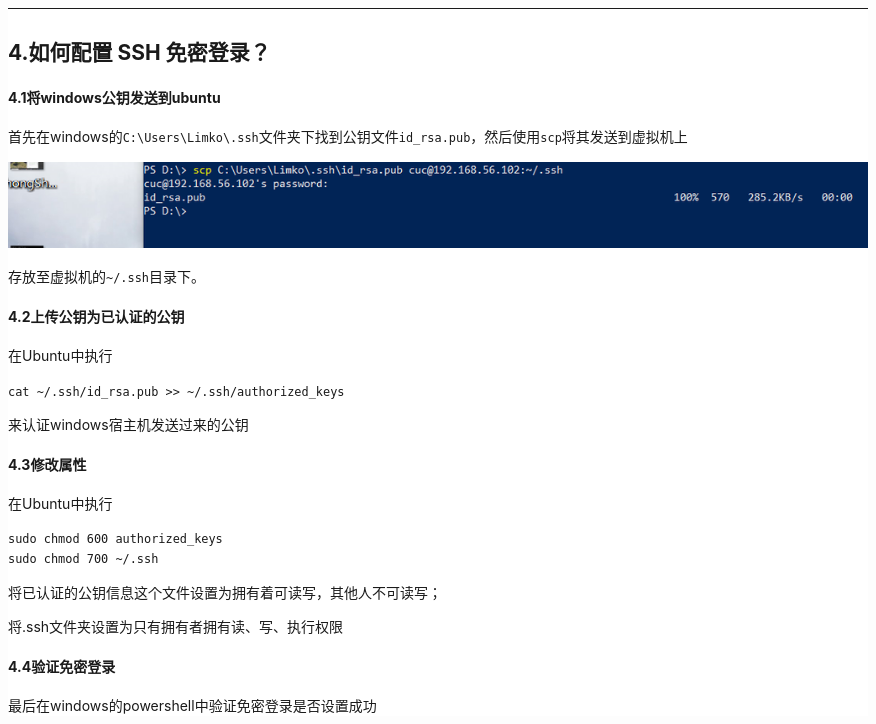 



---

## 4.如何配置 SSH 免密登录？

#### 4.1将windows公钥发送到ubuntu

首先在windows的`C:\Users\Limko\.ssh`文件夹下找到公钥文件`id_rsa.pub`，然后使用`scp`将其发送到虚拟机上

![send_pub](images/send_pub.png)

存放至虚拟机的`~/.ssh`目录下。

#### 4.2上传公钥为已认证的公钥

在Ubuntu中执行

```shell
cat ~/.ssh/id_rsa.pub >> ~/.ssh/authorized_keys
```

来认证windows宿主机发送过来的公钥

#### 4.3修改属性

在Ubuntu中执行

```shell
sudo chmod 600 authorized_keys
sudo chmod 700 ~/.ssh
```

将已认证的公钥信息这个文件设置为拥有着可读写，其他人不可读写；

将.ssh文件夹设置为只有拥有者拥有读、写、执行权限

#### 4.4验证免密登录

最后在windows的powershell中验证免密登录是否设置成功
